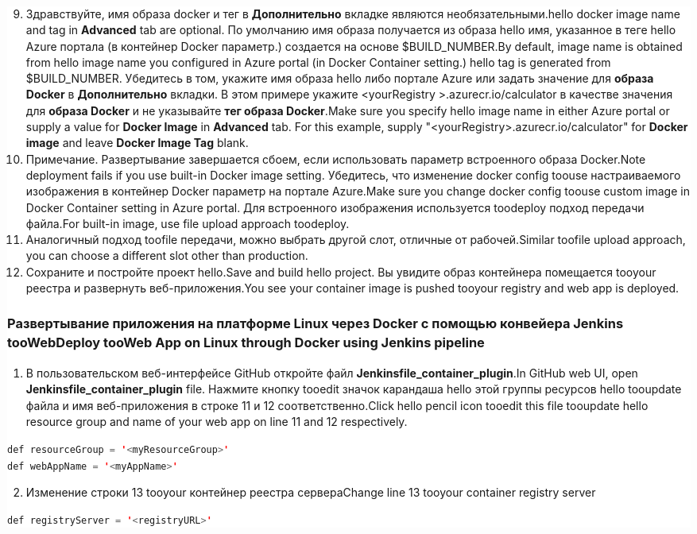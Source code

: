 9. <span data-ttu-id="e4c65-208">Здравствуйте, имя образа docker и тег в **Дополнительно** вкладке являются необязательными.</span><span class="sxs-lookup"><span data-stu-id="e4c65-208">hello docker image name and tag in **Advanced** tab are optional.</span></span> <span data-ttu-id="e4c65-209">По умолчанию имя образа получается из образа hello имя, указанное в теге hello Azure портала (в контейнер Docker параметр.) создается на основе $BUILD_NUMBER.</span><span class="sxs-lookup"><span data-stu-id="e4c65-209">By default, image name is obtained from hello image name you configured in Azure portal (in Docker Container setting.) hello tag is generated from $BUILD_NUMBER.</span></span> <span data-ttu-id="e4c65-210">Убедитесь в том, укажите имя образа hello либо портале Azure или задать значение для **образа Docker** в **Дополнительно** вкладки. В этом примере укажите &lt;yourRegistry >.azurecr.io/calculator в качестве значения для **образа Docker** и не указывайте **тег образа Docker**.</span><span class="sxs-lookup"><span data-stu-id="e4c65-210">Make sure you specify hello image name in either Azure portal or supply a value for **Docker Image** in **Advanced** tab. For this example, supply "&lt;yourRegistry>.azurecr.io/calculator" for **Docker image** and leave **Docker Image Tag** blank.</span></span>
10. <span data-ttu-id="e4c65-211">Примечание. Развертывание завершается сбоем, если использовать параметр встроенного образа Docker.</span><span class="sxs-lookup"><span data-stu-id="e4c65-211">Note deployment fails if you use built-in Docker image setting.</span></span> <span data-ttu-id="e4c65-212">Убедитесь, что изменение docker config toouse настраиваемого изображения в контейнер Docker параметр на портале Azure.</span><span class="sxs-lookup"><span data-stu-id="e4c65-212">Make sure you change docker config toouse custom image in Docker Container setting in Azure portal.</span></span> <span data-ttu-id="e4c65-213">Для встроенного изображения используется toodeploy подход передачи файла.</span><span class="sxs-lookup"><span data-stu-id="e4c65-213">For built-in image, use file upload approach toodeploy.</span></span>
11. <span data-ttu-id="e4c65-214">Аналогичный подход toofile передачи, можно выбрать другой слот, отличные от рабочей.</span><span class="sxs-lookup"><span data-stu-id="e4c65-214">Similar toofile upload approach, you can choose a different slot other than production.</span></span>
12. <span data-ttu-id="e4c65-215">Сохраните и постройте проект hello.</span><span class="sxs-lookup"><span data-stu-id="e4c65-215">Save and build hello project.</span></span> <span data-ttu-id="e4c65-216">Вы увидите образ контейнера помещается tooyour реестра и развернуть веб-приложения.</span><span class="sxs-lookup"><span data-stu-id="e4c65-216">You see your container image is pushed tooyour registry and web app is deployed.</span></span>

### <a name="deploy-tooweb-app-on-linux-through-docker-using-jenkins-pipeline"></a><span data-ttu-id="e4c65-217">Развертывание приложения на платформе Linux через Docker с помощью конвейера Jenkins tooWeb</span><span class="sxs-lookup"><span data-stu-id="e4c65-217">Deploy tooWeb App on Linux through Docker using Jenkins pipeline</span></span>

1. <span data-ttu-id="e4c65-218">В пользовательском веб-интерфейсе GitHub откройте файл **Jenkinsfile_container_plugin**.</span><span class="sxs-lookup"><span data-stu-id="e4c65-218">In GitHub web UI, open **Jenkinsfile_container_plugin** file.</span></span> <span data-ttu-id="e4c65-219">Нажмите кнопку tooedit значок карандаша hello этой группы ресурсов hello tooupdate файла и имя веб-приложения в строке 11 и 12 соответственно.</span><span class="sxs-lookup"><span data-stu-id="e4c65-219">Click hello pencil icon tooedit this file tooupdate hello resource group and name of your web app on line 11 and 12 respectively.</span></span>    
```java
def resourceGroup = '<myResourceGroup>'
def webAppName = '<myAppName>'
```

2. <span data-ttu-id="e4c65-220">Изменение строки 13 tooyour контейнер реестра сервера</span><span class="sxs-lookup"><span data-stu-id="e4c65-220">Change line 13 tooyour container registry server</span></span>    
```java
def registryServer = '<registryURL>'
```    
